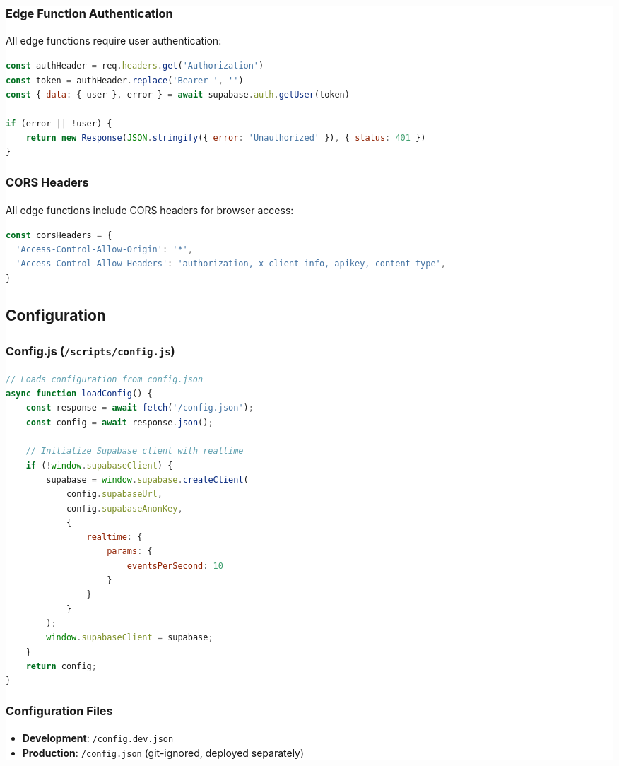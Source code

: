 ### Edge Function Authentication

All edge functions require user authentication:
```javascript
const authHeader = req.headers.get('Authorization')
const token = authHeader.replace('Bearer ', '')
const { data: { user }, error } = await supabase.auth.getUser(token)

if (error || !user) {
    return new Response(JSON.stringify({ error: 'Unauthorized' }), { status: 401 })
}
```

### CORS Headers

All edge functions include CORS headers for browser access:
```javascript
const corsHeaders = {
  'Access-Control-Allow-Origin': '*',
  'Access-Control-Allow-Headers': 'authorization, x-client-info, apikey, content-type',
}
```

## Configuration

### Config.js (`/scripts/config.js`)
```javascript
// Loads configuration from config.json
async function loadConfig() {
    const response = await fetch('/config.json');
    const config = await response.json();
    
    // Initialize Supabase client with realtime
    if (!window.supabaseClient) {
        supabase = window.supabase.createClient(
            config.supabaseUrl,
            config.supabaseAnonKey,
            {
                realtime: {
                    params: {
                        eventsPerSecond: 10
                    }
                }
            }
        );
        window.supabaseClient = supabase;
    }
    return config;
}
```

### Configuration Files
- **Development**: `/config.dev.json`
- **Production**: `/config.json` (git-ignored, deployed separately)
